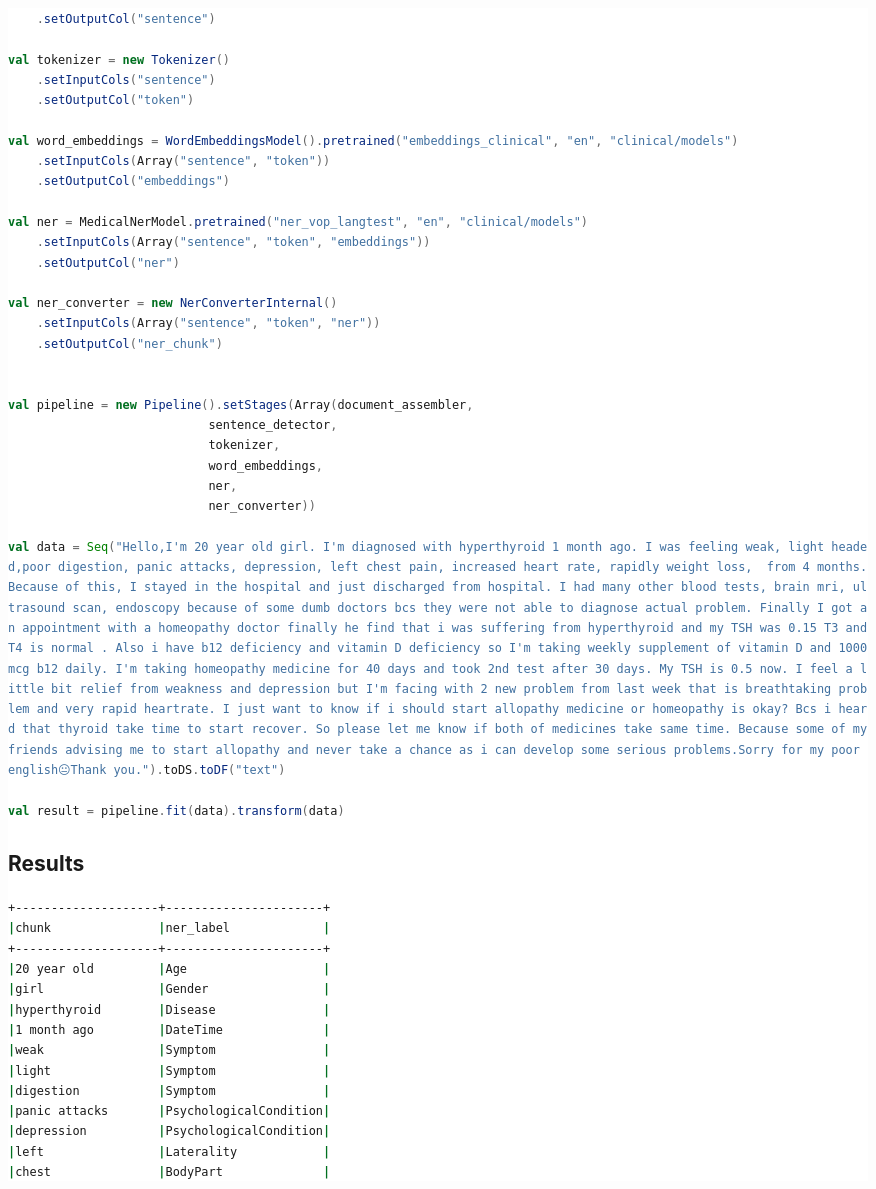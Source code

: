 ```scala
    .setOutputCol("sentence")
    
val tokenizer = new Tokenizer()
    .setInputCols("sentence")
    .setOutputCol("token")
    
val word_embeddings = WordEmbeddingsModel().pretrained("embeddings_clinical", "en", "clinical/models")
    .setInputCols(Array("sentence", "token"))
    .setOutputCol("embeddings")                
    
val ner = MedicalNerModel.pretrained("ner_vop_langtest", "en", "clinical/models")
    .setInputCols(Array("sentence", "token", "embeddings"))
    .setOutputCol("ner")
    
val ner_converter = new NerConverterInternal()
    .setInputCols(Array("sentence", "token", "ner"))
    .setOutputCol("ner_chunk")

        
val pipeline = new Pipeline().setStages(Array(document_assembler,
                            sentence_detector,
                            tokenizer,
                            word_embeddings,
                            ner,
                            ner_converter))    

val data = Seq("Hello,I'm 20 year old girl. I'm diagnosed with hyperthyroid 1 month ago. I was feeling weak, light headed,poor digestion, panic attacks, depression, left chest pain, increased heart rate, rapidly weight loss,  from 4 months. Because of this, I stayed in the hospital and just discharged from hospital. I had many other blood tests, brain mri, ultrasound scan, endoscopy because of some dumb doctors bcs they were not able to diagnose actual problem. Finally I got an appointment with a homeopathy doctor finally he find that i was suffering from hyperthyroid and my TSH was 0.15 T3 and T4 is normal . Also i have b12 deficiency and vitamin D deficiency so I'm taking weekly supplement of vitamin D and 1000 mcg b12 daily. I'm taking homeopathy medicine for 40 days and took 2nd test after 30 days. My TSH is 0.5 now. I feel a little bit relief from weakness and depression but I'm facing with 2 new problem from last week that is breathtaking problem and very rapid heartrate. I just want to know if i should start allopathy medicine or homeopathy is okay? Bcs i heard that thyroid take time to start recover. So please let me know if both of medicines take same time. Because some of my friends advising me to start allopathy and never take a chance as i can develop some serious problems.Sorry for my poor english😐Thank you.").toDS.toDF("text")

val result = pipeline.fit(data).transform(data)
```
</div>

## Results

```bash
+--------------------+----------------------+
|chunk               |ner_label             |
+--------------------+----------------------+
|20 year old         |Age                   |
|girl                |Gender                |
|hyperthyroid        |Disease               |
|1 month ago         |DateTime              |
|weak                |Symptom               |
|light               |Symptom               |
|digestion           |Symptom               |
|panic attacks       |PsychologicalCondition|
|depression          |PsychologicalCondition|
|left                |Laterality            |
|chest               |BodyPart              |
```